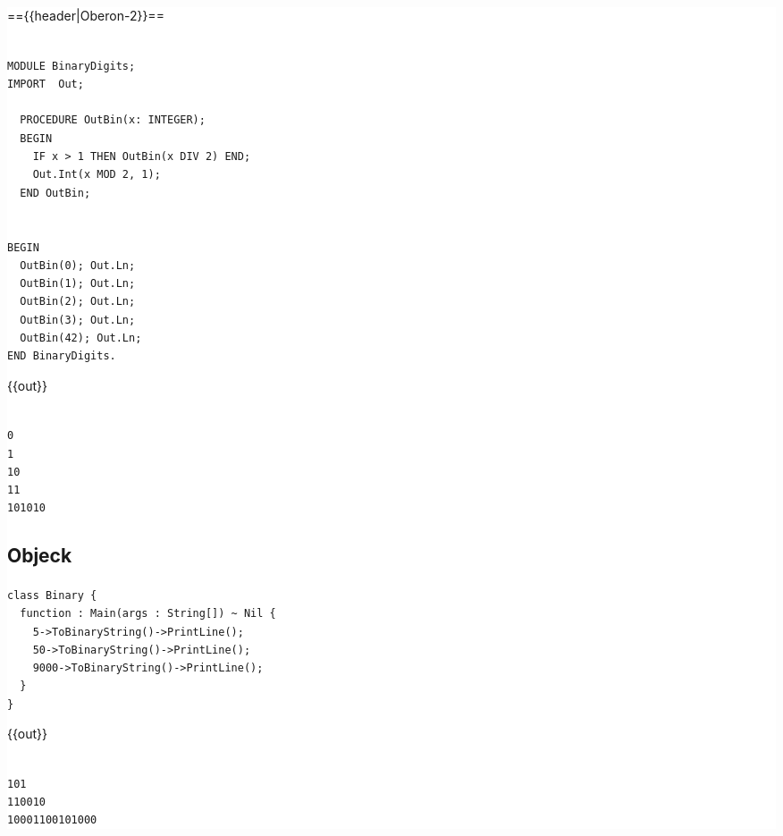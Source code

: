 =={{header|Oberon-2}}==

```oberon2

MODULE BinaryDigits;
IMPORT  Out;

  PROCEDURE OutBin(x: INTEGER);
  BEGIN
    IF x > 1 THEN OutBin(x DIV 2) END;
    Out.Int(x MOD 2, 1);
  END OutBin;


BEGIN
  OutBin(0); Out.Ln;
  OutBin(1); Out.Ln;
  OutBin(2); Out.Ln;
  OutBin(3); Out.Ln;
  OutBin(42); Out.Ln;
END BinaryDigits.

```


{{out}}

```txt

0
1
10
11
101010

```



## Objeck


```objeck
class Binary {
  function : Main(args : String[]) ~ Nil {
    5->ToBinaryString()->PrintLine();
    50->ToBinaryString()->PrintLine();
    9000->ToBinaryString()->PrintLine();
  }
}
```

{{out}}

```txt

101
110010
10001100101000

```

